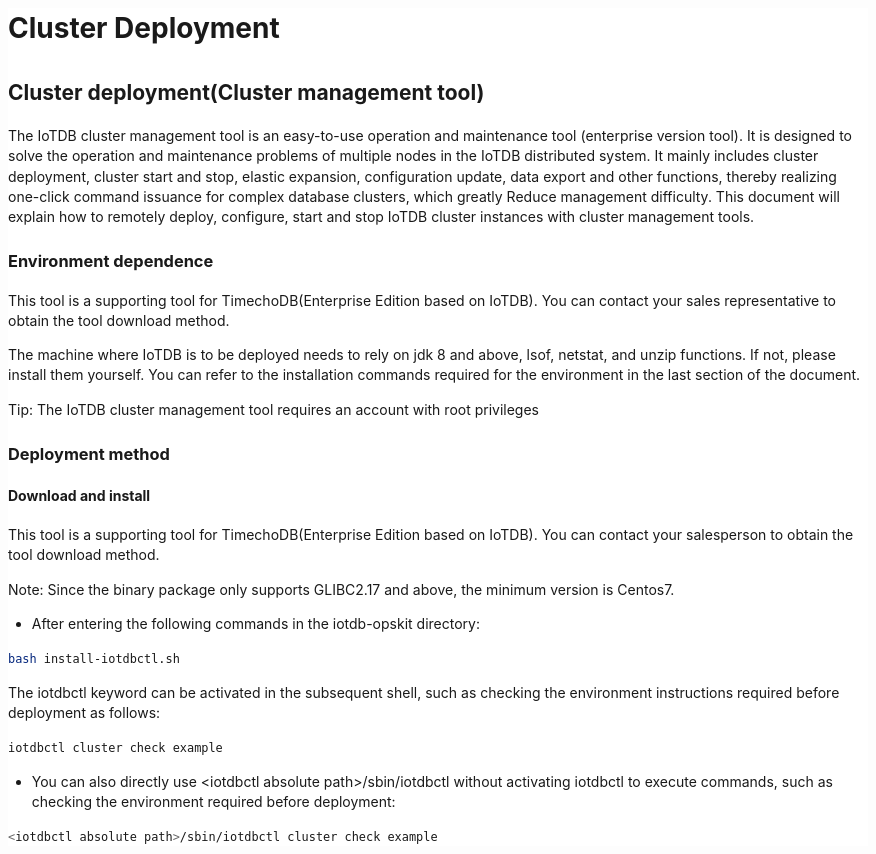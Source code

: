 

# Cluster Deployment

## Cluster deployment(Cluster management tool)

The IoTDB cluster management tool is an easy-to-use operation and maintenance tool (enterprise version tool). 
It is designed to solve the operation and maintenance problems of multiple nodes in the IoTDB distributed system. 
It mainly includes cluster deployment, cluster start and stop, elastic expansion, configuration update, data export and other functions, thereby realizing one-click command issuance for complex database clusters, which greatly Reduce management difficulty. 
This document will explain how to remotely deploy, configure, start and stop IoTDB cluster instances with cluster management tools.

### Environment dependence

This tool is a supporting tool for TimechoDB(Enterprise Edition based on IoTDB). You can contact your sales representative to obtain the tool download method.

The machine where IoTDB is to be deployed needs to rely on jdk 8 and above, lsof, netstat, and unzip functions. If not, please install them yourself. You can refer to the installation commands required for the environment in the last section of the document.

Tip: The IoTDB cluster management tool requires an account with root privileges

### Deployment method

#### Download and install

This tool is a supporting tool for TimechoDB(Enterprise Edition based on IoTDB). You can contact your salesperson to obtain the tool download method.

Note: Since the binary package only supports GLIBC2.17 and above, the minimum version is Centos7.

* After entering the following commands in the iotdb-opskit directory:

```bash
bash install-iotdbctl.sh
```

The iotdbctl keyword can be activated in the subsequent shell, such as checking the environment instructions required before deployment as follows:

```bash
iotdbctl cluster check example
```

* You can also directly use &lt;iotdbctl absolute path&gt;/sbin/iotdbctl without activating iotdbctl to execute commands, such as checking the environment required before deployment:

```bash
<iotdbctl absolute path>/sbin/iotdbctl cluster check example
```

